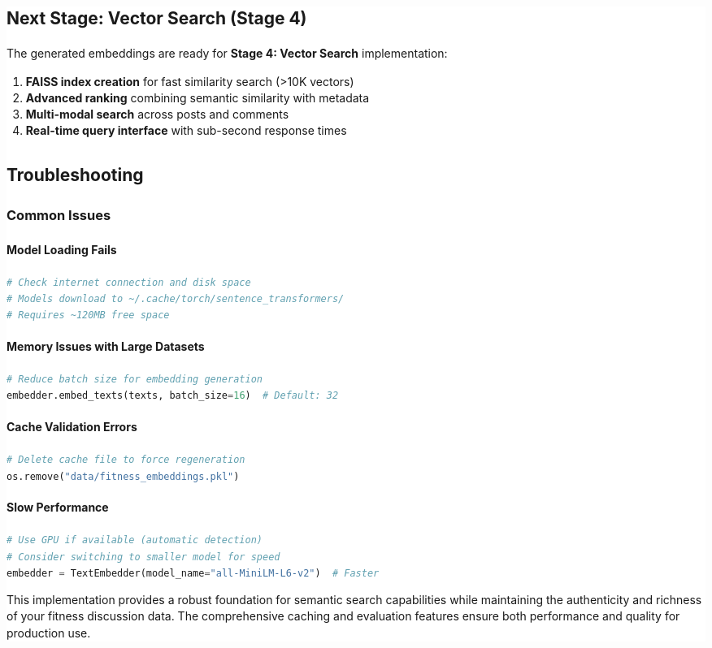 ## Next Stage: Vector Search (Stage 4)

The generated embeddings are ready for **Stage 4: Vector Search** implementation:

1. **FAISS index creation** for fast similarity search (>10K vectors)
2. **Advanced ranking** combining semantic similarity with metadata
3. **Multi-modal search** across posts and comments
4. **Real-time query interface** with sub-second response times

## Troubleshooting

### Common Issues

#### Model Loading Fails
```python
# Check internet connection and disk space
# Models download to ~/.cache/torch/sentence_transformers/
# Requires ~120MB free space
```

#### Memory Issues with Large Datasets
```python
# Reduce batch size for embedding generation
embedder.embed_texts(texts, batch_size=16)  # Default: 32
```

#### Cache Validation Errors
```python
# Delete cache file to force regeneration
os.remove("data/fitness_embeddings.pkl")
```

#### Slow Performance
```python
# Use GPU if available (automatic detection)
# Consider switching to smaller model for speed
embedder = TextEmbedder(model_name="all-MiniLM-L6-v2")  # Faster
```

This implementation provides a robust foundation for semantic search capabilities while maintaining the authenticity and richness of your fitness discussion data. The comprehensive caching and evaluation features ensure both performance and quality for production use.